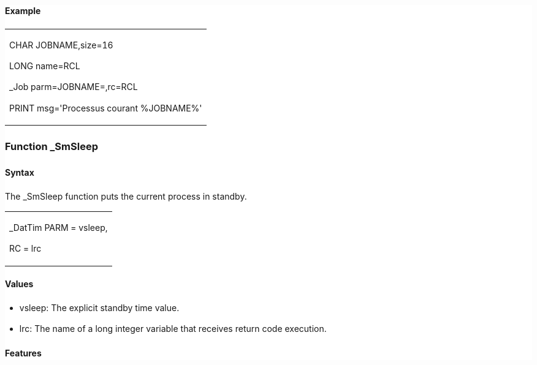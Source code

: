 
#### Example



<table data-cellspacing="0">

<tbody>

<tr class="odd">

<td><p>CHAR JOBNAME,size=16</p>

<p>LONG name=RCL</p>

<p>_Job parm=JOBNAME=,rc=RCL</p>

<p>PRINT msg='Processus courant %JOBNAME%'</p></td>

</tr>

</tbody>

</table>



### Function \_SmSleep



#### Syntax



The \_SmSleep function puts the current process in standby.



<table data-cellspacing="0">

<tbody>

<tr class="odd">

<td><p>_DatTim PARM = vsleep,</p>

<p>RC = lrc</p></td>

</tr>

</tbody>

</table>



#### Values



-   vsleep: The explicit standby time value.

-   lrc: The name of a long integer variable that receives return code execution.



#### Features
